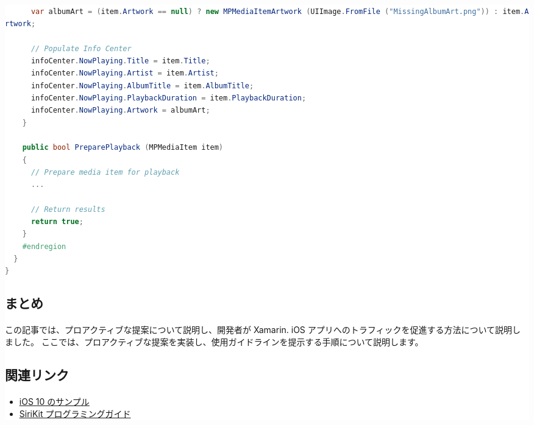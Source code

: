 ```csharp
      var albumArt = (item.Artwork == null) ? new MPMediaItemArtwork (UIImage.FromFile ("MissingAlbumArt.png")) : item.Artwork;

      // Populate Info Center
      infoCenter.NowPlaying.Title = item.Title;
      infoCenter.NowPlaying.Artist = item.Artist;
      infoCenter.NowPlaying.AlbumTitle = item.AlbumTitle;
      infoCenter.NowPlaying.PlaybackDuration = item.PlaybackDuration;
      infoCenter.NowPlaying.Artwork = albumArt;
    }

    public bool PreparePlayback (MPMediaItem item)
    {
      // Prepare media item for playback
      ...

      // Return results
      return true;
    }
    #endregion
  }
}
```

## <a name="summary"></a>まとめ

この記事では、プロアクティブな提案について説明し、開発者が Xamarin. iOS アプリへのトラフィックを促進する方法について説明しました。 ここでは、プロアクティブな提案を実装し、使用ガイドラインを提示する手順について説明します。

## <a name="related-links"></a>関連リンク

- [iOS 10 のサンプル](https://docs.microsoft.com/samples/browse/?products=xamarin&term=Xamarin.iOS+iOS10)
- [SiriKit プログラミングガイド](https://developer.apple.com/library/prerelease/content/documentation/Intents/Conceptual/SiriIntegrationGuide/index.html)

